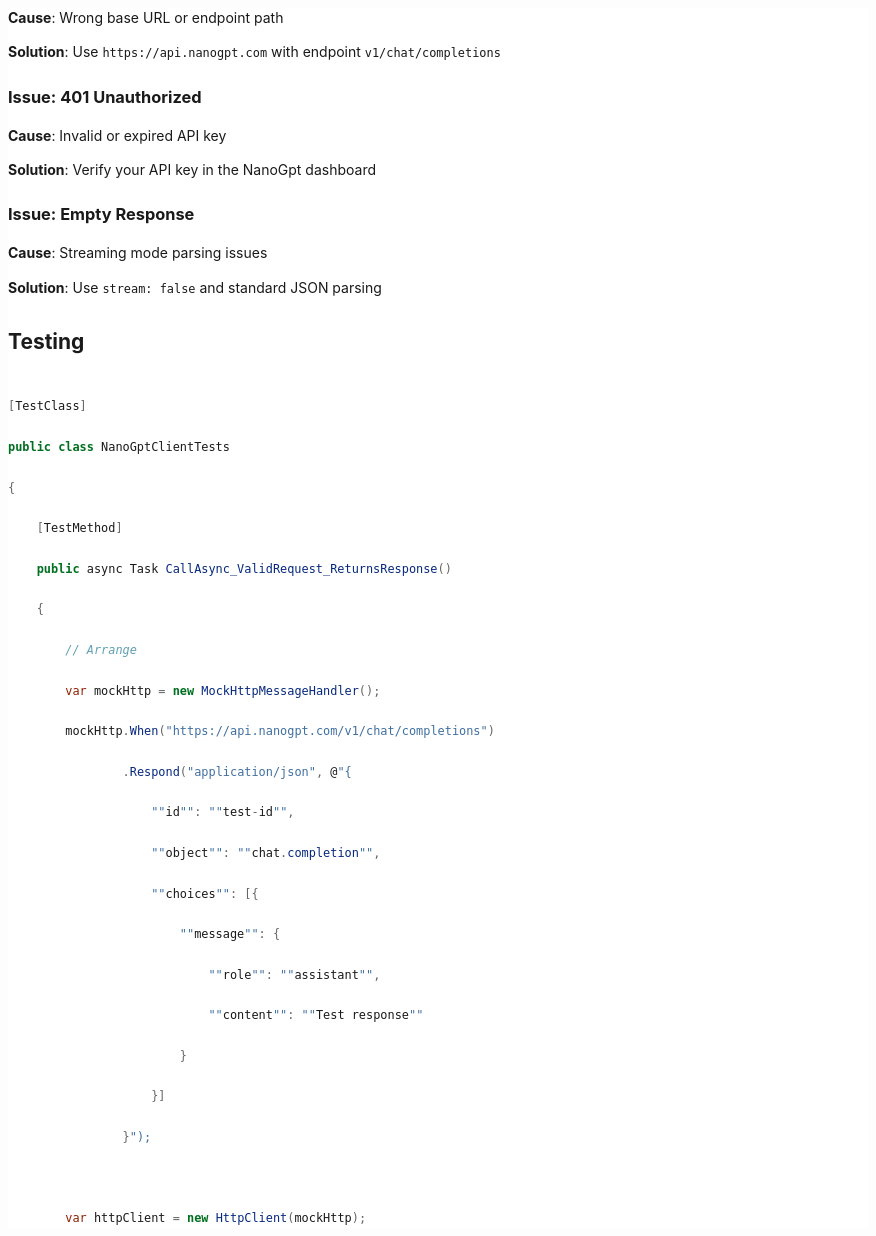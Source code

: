 **Cause**: Wrong base URL or endpoint path

**Solution**: Use `https://api.nanogpt.com` with endpoint `v1/chat/completions`

  

### Issue: 401 Unauthorized  

**Cause**: Invalid or expired API key

**Solution**: Verify your API key in the NanoGpt dashboard

  

### Issue: Empty Response

**Cause**: Streaming mode parsing issues

**Solution**: Use `stream: false` and standard JSON parsing

  

## Testing

  

```csharp

[TestClass]

public class NanoGptClientTests

{

    [TestMethod]

    public async Task CallAsync_ValidRequest_ReturnsResponse()

    {

        // Arrange

        var mockHttp = new MockHttpMessageHandler();

        mockHttp.When("https://api.nanogpt.com/v1/chat/completions")

                .Respond("application/json", @"{

                    ""id"": ""test-id"",

                    ""object"": ""chat.completion"",

                    ""choices"": [{

                        ""message"": {

                            ""role"": ""assistant"",

                            ""content"": ""Test response""

                        }

                    }]

                }");

  

        var httpClient = new HttpClient(mockHttp);
```